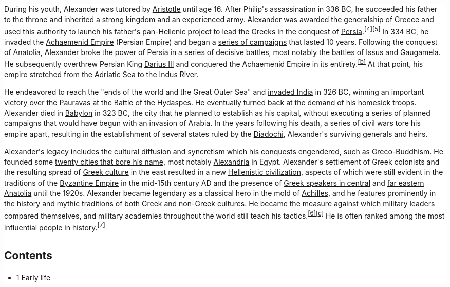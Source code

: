 </p><p>During his youth, Alexander was tutored by <a href="/wiki/Aristotle" title="Aristotle">Aristotle</a> until age 16. After Philip's assassination in 336&#160;BC, he succeeded his father to the throne and inherited a strong kingdom and an experienced army. Alexander was awarded the <a href="/wiki/League_of_Corinth" title="League of Corinth">generalship of Greece</a> and used this authority to launch his father's pan-Hellenic project to lead the Greeks in the conquest of <a href="/wiki/Persia" class="mw-redirect" title="Persia">Persia</a>.<sup id="cite_ref-4" class="reference"><a href="#cite_note-4">&#91;4&#93;</a></sup><sup id="cite_ref-5" class="reference"><a href="#cite_note-5">&#91;5&#93;</a></sup> In 334 BC, he invaded the <a href="/wiki/Achaemenid_Empire" title="Achaemenid Empire">Achaemenid Empire</a> (Persian Empire) and began a <a href="/wiki/Wars_of_Alexander_the_Great" title="Wars of Alexander the Great">series of campaigns</a> that lasted 10 years. Following the conquest of <a href="/wiki/Anatolia" title="Anatolia">Anatolia</a>, Alexander broke the power of Persia in a series of decisive battles, most notably the battles of <a href="/wiki/Battle_of_Issus" title="Battle of Issus">Issus</a> and <a href="/wiki/Battle_of_Gaugamela" title="Battle of Gaugamela">Gaugamela</a>. He subsequently overthrew Persian King <a href="/wiki/Darius_III" title="Darius III">Darius III</a> and conquered the Achaemenid Empire in its entirety.<sup id="ref_b_1" class="reference"><a href="#cnote_b">[b]</a></sup> At that point, his empire stretched from the <a href="/wiki/Adriatic_Sea" title="Adriatic Sea">Adriatic Sea</a> to the <a href="/wiki/Indus_River" title="Indus River">Indus River</a>.
</p><p>He endeavored to reach the "ends of the world and the Great Outer Sea" and <a href="/wiki/Indian_campaign_of_Alexander_the_Great" title="Indian campaign of Alexander the Great">invaded India</a> in 326 BC, winning an important victory over the <a href="/wiki/Pauravas" title="Pauravas">Pauravas</a> at the <a href="/wiki/Battle_of_the_Hydaspes" title="Battle of the Hydaspes">Battle of the Hydaspes</a>. He eventually turned back at the demand of his homesick troops. Alexander died in <a href="/wiki/Babylon" title="Babylon">Babylon</a> in 323 BC, the city that he planned to establish as his capital, without executing a series of planned campaigns that would have begun with an invasion of <a href="/wiki/Arabian_Peninsula" title="Arabian Peninsula">Arabia</a>. In the years following <a href="/wiki/Death_of_Alexander_the_Great" title="Death of Alexander the Great">his death</a>, a <a href="/wiki/Wars_of_the_Diadochi" title="Wars of the Diadochi">series of civil wars</a> tore his empire apart, resulting in the establishment of several states ruled by the <a href="/wiki/Diadochi" title="Diadochi">Diadochi</a>, Alexander's surviving generals and heirs.
</p><p>Alexander's legacy includes the <a href="/wiki/Cultural_diffusion" class="mw-redirect" title="Cultural diffusion">cultural diffusion</a> and <a href="/wiki/Syncretism" title="Syncretism">syncretism</a> which his conquests engendered, such as <a href="/wiki/Greco-Buddhism" title="Greco-Buddhism">Greco-Buddhism</a>. He founded some <a href="/wiki/Alexandria_(disambiguation)#Founded_or_renamed_by_Alexander_the_Great" class="mw-disambig" title="Alexandria (disambiguation)">twenty cities that bore his name</a>, most notably <a href="/wiki/Alexandria" title="Alexandria">Alexandria</a> in Egypt. Alexander's settlement of Greek colonists and the resulting spread of <a href="/wiki/Culture_of_Greece" title="Culture of Greece">Greek culture</a> in the east resulted in a new <a href="/wiki/Hellenistic_civilization" class="mw-redirect" title="Hellenistic civilization">Hellenistic civilization</a>, aspects of which were still evident in the traditions of the <a href="/wiki/Byzantine_Empire" title="Byzantine Empire">Byzantine Empire</a> in the mid-15th century AD and the presence of <a href="/wiki/Cappadocian_Greeks" title="Cappadocian Greeks">Greek speakers in central</a> and <a href="/wiki/Pontic_Greeks" title="Pontic Greeks">far eastern Anatolia</a> until the 1920s. Alexander became legendary as a classical hero in the mold of <a href="/wiki/Achilles" title="Achilles">Achilles</a>, and he features prominently in the history and mythic traditions of both Greek and non-Greek cultures. He became the measure against which military leaders compared themselves, and <a href="/wiki/Military_academy" title="Military academy">military academies</a> throughout the world still teach his tactics.<sup id="cite_ref-FOOTNOTEYenne2010viii_6-0" class="reference"><a href="#cite_note-FOOTNOTEYenne2010viii-6">&#91;6&#93;</a></sup><sup id="ref_c_1" class="reference"><a href="#cnote_c">[c]</a></sup> He is often ranked among the most influential people in history.<sup id="cite_ref-7" class="reference"><a href="#cite_note-7">&#91;7&#93;</a></sup>
</p>
<style data-mw-deduplicate="TemplateStyles:r872693506">.mw-parser-output .toclimit-2 .toclevel-1 ul,.mw-parser-output .toclimit-3 .toclevel-2 ul,.mw-parser-output .toclimit-4 .toclevel-3 ul,.mw-parser-output .toclimit-5 .toclevel-4 ul,.mw-parser-output .toclimit-6 .toclevel-5 ul,.mw-parser-output .toclimit-7 .toclevel-6 ul{display:none}</style><div class="toclimit-3"><div id="toc" class="toc"><input type="checkbox" role="button" id="toctogglecheckbox" class="toctogglecheckbox" style="display:none" /><div class="toctitle" lang="en" dir="ltr"><h2>Contents</h2><span class="toctogglespan"><label class="toctogglelabel" for="toctogglecheckbox"></label></span></div>
<ul>
<li class="toclevel-1 tocsection-1"><a href="#Early_life"><span class="tocnumber">1</span> <span class="toctext">Early life</span></a>
<ul>